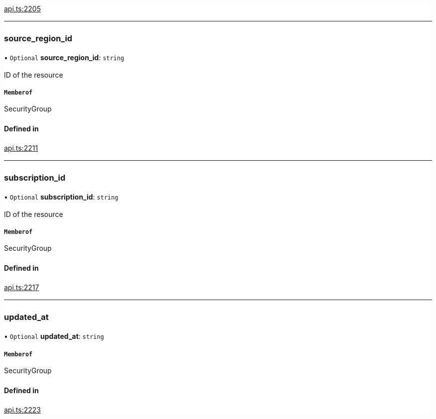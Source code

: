 [api.ts:2205](https://github.com/RedHatInsights/javascript-clients/blob/main/packages/topological-inventory/api.ts#L2205)

___

### source\_region\_id

• `Optional` **source\_region\_id**: `string`

ID of the resource

**`Memberof`**

SecurityGroup

#### Defined in

[api.ts:2211](https://github.com/RedHatInsights/javascript-clients/blob/main/packages/topological-inventory/api.ts#L2211)

___

### subscription\_id

• `Optional` **subscription\_id**: `string`

ID of the resource

**`Memberof`**

SecurityGroup

#### Defined in

[api.ts:2217](https://github.com/RedHatInsights/javascript-clients/blob/main/packages/topological-inventory/api.ts#L2217)

___

### updated\_at

• `Optional` **updated\_at**: `string`

**`Memberof`**

SecurityGroup

#### Defined in

[api.ts:2223](https://github.com/RedHatInsights/javascript-clients/blob/main/packages/topological-inventory/api.ts#L2223)
